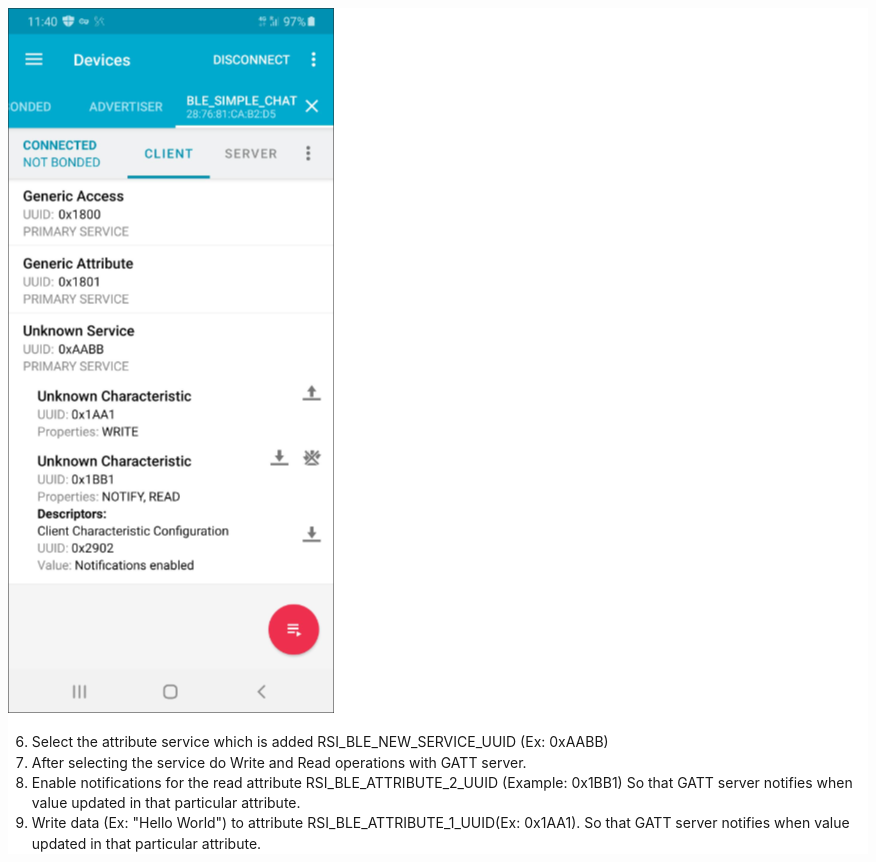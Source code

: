    ![](resources/readme/ble_remote_output1.png)
   
6. Select the attribute service which is added RSI_BLE_NEW_SERVICE_UUID
(Ex: 0xAABB)
7. After selecting the service do Write and Read operations with GATT server.
8. Enable notifications for the read attribute RSI_BLE_ATTRIBUTE_2_UUID
(Example: 0x1BB1) So that GATT server notifies when value updated in that particular attribute.
9. Write data (Ex: "Hello World") to attribute RSI_BLE_ATTRIBUTE_1_UUID(Ex: 0x1AA1). So that GATT server notifies when value updated in that particular attribute.
